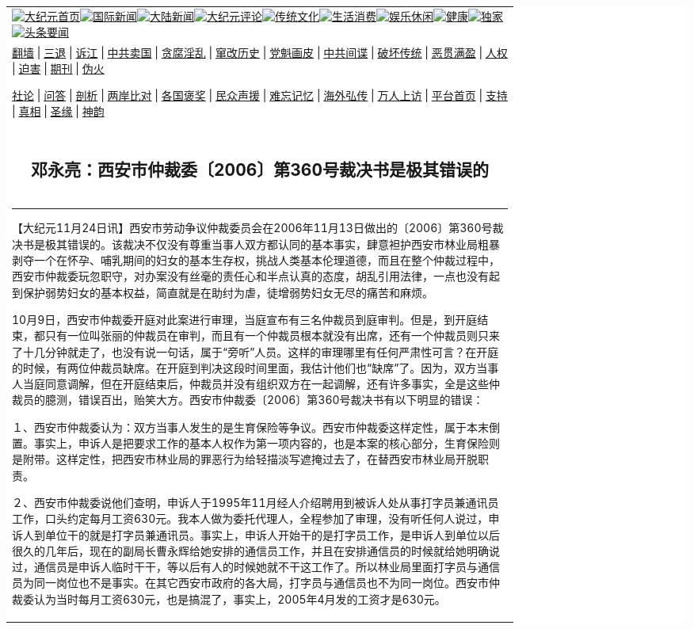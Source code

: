 <a name="1" id="1" target="_blank"></a><span id="1"></span>
<table align=center border="0"><tr><td colspan="2" VALIGN=TOP><a href="https://github.com/1992513/djy/blob/master/gb/nf1351518.md#1"><img src="https://raw.githubusercontent.com/1992513/www/master/t/djy/1.jpg" title="大纪元首页" alt="大纪元首页"></a><a href="https://github.com/1992513/djy/blob/master/gb/n24hr.md#1"><img src="https://raw.githubusercontent.com/1992513/www/master/t/djy/3.jpg" title="国际新闻" alt="国际新闻"></a><a href="https://github.com/1992513/djy/blob/master/gb/nsc413.md#1"><img src="https://raw.githubusercontent.com/1992513/www/master/t/djy/4.jpg" title="大陆新闻" alt="大陆新闻"></a><a href="https://github.com/1992513/djy/blob/master/gb/news392.md#1"><img src="https://raw.githubusercontent.com/1992513/www/master/t/djy/5.jpg" title="大纪元评论" alt="大纪元评论"></a><a href="https://github.com/1992513/djy/blob/master/gb/news2007.md#1"><img src="https://raw.githubusercontent.com/1992513/www/master/t/djy/6.jpg" title="传统文化" alt="传统文化"></a><a href="https://github.com/1992513/djy/blob/master/gb/news2008.md#1"><img src="https://raw.githubusercontent.com/1992513/www/master/t/djy/7.jpg" title="生活消费" alt="生活消费"></a><a href="https://github.com/1992513/djy/blob/master/gb/ncyule.md#1"><img src="https://raw.githubusercontent.com/1992513/www/master/t/djy/8.jpg" title="娱乐休闲" alt="娱乐休闲"></a><a href="https://github.com/1992513/djy/blob/master/gb/nsc1002.md#1"><img src="https://raw.githubusercontent.com/1992513/www/master/t/djy/9.jpg" title="健康" alt="健康"></a><a href="https://github.com/1992513/djy/blob/master/gb/nf6092.md#1"><img src="https://raw.githubusercontent.com/1992513/www/master/t/djy/10a.jpg" title="独家" alt="独家"></a><a href="https://github.com/1992513/djy/blob/master/gb/nf4514.md#1"><img src="https://raw.githubusercontent.com/1992513/www/master/t/djy/12a.jpg" title="头条要闻" alt="头条要闻"></a></td></tr>
<tr><td colspan="2" VALIGN=TOP><a target="_blank" href="https://github.com/1992513/www/blob/master/README.md?zsrh#1">翻墙</a> | <a target="_blank" href="https://github.com/1992513/djy/blob/master/gb/nf5657.md#1">三退</a> | <a target="_blank" href="https://github.com/1992513/djy/blob/master/gb/nf6124.md#1">诉江</a> | <a target="_blank" href="https://github.com/1992513/djy/blob/master/gb/nf1176117.md#1">中共卖国</a> | <a target="_blank" href="https://github.com/1992513/djy/blob/master/gb/nf5773.md#1">贪腐淫乱</a> | <a target="_blank" href="https://github.com/1992513/djy/blob/master/gb/nf1176115.md#1">窜改历史</a> | <a target="_blank" href="https://github.com/1992513/djy/blob/master/gb/nf1176107.md#1">党魁画皮</a> | <a target="_blank" href="https://github.com/1992513/djy/blob/master/gb/nf1320400.md#1">中共间谍</a> | <a target="_blank" href="https://github.com/1992513/djy/blob/master/gb/nf1176114.md#1">破坏传统</a> | <a target="_blank" href="https://github.com/1992513/ntdtv/blob/master/gb/prog447_1.md#1">恶贯满盈</a> | <a target="_blank" href="https://github.com/1992513/djy/blob/master/gb/ncid278.md#1">人权</a> | <a target="_blank" href="https://github.com/1992513/djy/blob/master/gb/nf1176111.md#1">迫害</a> | <a target="_blank" href="https://gitlab.com/szzdlab/mh-qikan/blob/master/README.md#1">期刊</a> | <a target="_blank" href="https://github.com/1992513/djy/blob/master/gb/nf5562.md#1">伪火</a></p><p><a target="_blank" href="https://github.com/1992513/djy/blob/master/gb/9p.md#1">社论</a> | <a target="_blank" href="https://github.com/1992513/djy/blob/master/gb/nf4378.md#1">问答</a> | <a target="_blank" href="https://github.com/1992513/djy/blob/master/gb/nf5792.md#1">剖析</a> | <a target="_blank" href="https://github.com/1992513/djy/blob/master/gb/nf5735.md#1">两岸比对</a> | <a target="_blank" href="https://github.com/1992513/djy/blob/master/gb/nf6119.md#1">各国褒奖</a> | <a target="_blank" href="https://github.com/1992513/djy/blob/master/gb/nf6120.md#1">民众声援</a> | <a target="_blank" href="https://github.com/1992513/djy/blob/master/gb/nf1188594.md#1">难忘记忆</a> | <a target="_blank" href="https://github.com/1992513/djy/blob/master/gb/nf3180.md#1">海外弘传</a> | <a target="_blank" href="https://github.com/1992513/djy/blob/master/gb/nf5410.md#1">万人上访</a> | <a target="_blank" href="https://github.com/1992513/www/blob/master/README.md?zsrh#1">平台首页</a> | <a target="_blank" href="https://github.com/1992513/djy/blob/master/gb/nf4386.md#1">支持</a> | <a target="_blank" href="https://github.com/1992513/djy/blob/master/gb/nf4389.md#1">真相</a> | <a target="_blank" href="https://github.com/1992513/djy/blob/master/gb/nf5790.md#1">圣缘</a> | <a target="_blank" href="https://github.com/1992513/djy/blob/master/gb/nf4786.md#1">神韵</a></td></tr>
<tr><td VALIGN=TOP width="626"><h2 align=center>邓永亮：西安市仲裁委〔2006〕第360号裁决书是极其错误的</h2>
<h6></h6>
<hr>
	<p>【大纪元11月24日讯】西安市劳动争议仲裁委员会在2006年11月13日做出的〔2006〕第360号裁决书是极其错误的。该裁决不仅没有尊重当事人双方都认同的基本事实，肆意袒护西安市林业局粗暴剥夺一个在怀孕、哺乳期间的妇女的基本生存权，挑战人类基本伦理道德，而且在整个仲裁过程中，西安市仲裁委玩忽职守，对办案没有丝毫的责任心和半点认真的态度，胡乱引用法律，一点也没有起到保护弱势妇女的基本权益，简直就是在助纣为虐，徒增弱势妇女无尽的痛苦和麻烦。</p>
<p>10月9日，西安市仲裁委开庭对此案进行审理，当庭宣布有三名仲裁员到庭审判。但是，到开庭结束，都只有一位叫张丽的仲裁员在审判，而且有一个仲裁员根本就没有出席，还有一个仲裁员则只来了十几分钟就走了，也没有说一句话，属于“旁听”人员。这样的审理哪里有任何严肃性可言？在开庭的时候，有两位仲裁员缺席。在开庭到判决这段时间里面，我估计他们也“缺席”了。因为，双方当事人当庭同意调解，但在开庭结束后，仲裁员并没有组织双方在一起调解，还有许多事实，全是这些仲裁员的臆测，错误百出，贻笑大方。西安市仲裁委〔2006〕第360号裁决书有以下明显的错误：</p>
<p>１、西安市仲裁委认为：双方当事人发生的是生育保险等争议。西安市仲裁委这样定性，属于本末倒置。事实上，申诉人是把要求工作的基本人权作为第一项内容的，也是本案的核心部分，生育保险则是附带。这样定性，把西安市林业局的罪恶行为给轻描淡写遮掩过去了，在替西安市林业局开脱职责。</p>
<p>２、西安市仲裁委说他们查明，申诉人于1995年11月经人介绍聘用到被诉人处从事打字员兼通讯员工作，口头约定每月工资630元。我本人做为委托代理人，全程参加了审理，没有听任何人说过，申诉人到单位干的就是打字员兼通讯员。事实上，申诉人开始干的是打字员工作，是申诉人到单位以后很久的几年后，现在的副局长曹永辉给她安排的通信员工作，并且在安排通信员的时候就给她明确说过，通信员是申诉人临时干干，等以后有人的时候她就不干这工作了。所以林业局里面打字员与通信员为同一岗位也不是事实。在其它西安市政府的各大局，打字员与通信员也不为同一岗位。西安市仲裁委认为当时每月工资630元，也是搞混了，事实上，2005年4月发的工资才是630元。</p>